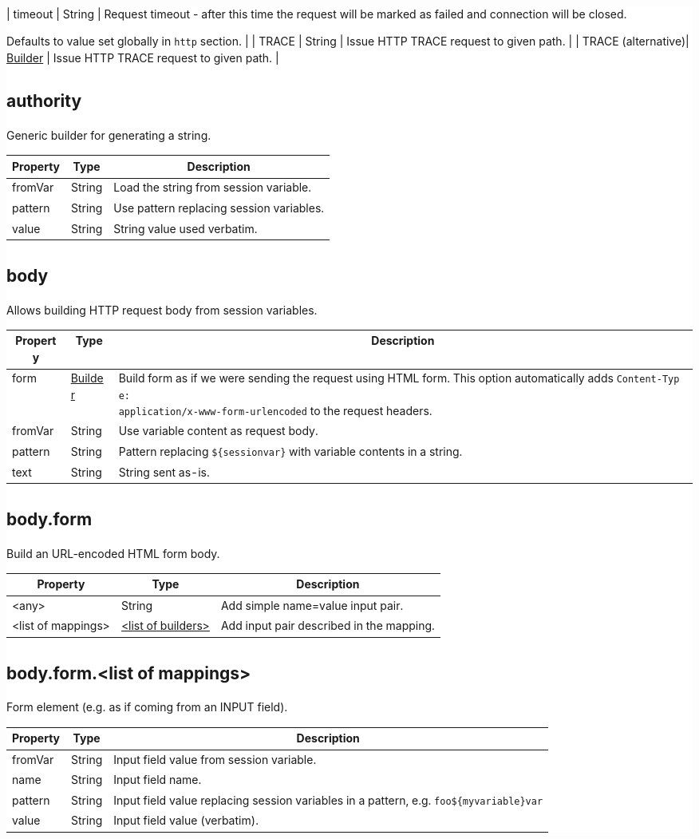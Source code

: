 | timeout | String | Request timeout - after this time the request will be marked as failed and connection will be closed. <p> Defaults to value set globally in <code>http</code> section.  |
| TRACE | String | Issue HTTP TRACE request to given path.  |
| TRACE (alternative)| [Builder](#TRACE) | Issue HTTP TRACE request to given path.  |

## authority

Generic builder for generating a string. 

| Property | Type | Description |
| ------- | ------- | ------- |
| fromVar | String | Load the string from session variable.  |
| pattern | String | Use pattern replacing session variables.  |
| value | String | String value used verbatim.  |

## body

Allows building HTTP request body from session variables. 

| Property | Type | Description |
| ------- | ------- | ------- |
| form | [Builder](#bodyform) | Build form as if we were sending the request using HTML form. This option automatically adds <code>Content-Type: application/x-www-form-urlencoded</code> to the request headers.  |
| fromVar | String | Use variable content as request body.  |
| pattern | String | Pattern replacing <code>${sessionvar}</code> with variable contents in a string.  |
| text | String | String sent as-is.  |

## body.form

Build an URL-encoded HTML form body. 

| Property | Type | Description |
| ------- | ------- | ------- |
| &lt;any&gt; | String | Add simple name=value input pair.  |
| &lt;list of mappings&gt; | [&lt;list of builders&gt;](#bodyformlist-of-mappings) | Add input pair described in the mapping.  |

## body.form.&lt;list of mappings&gt;

Form element (e.g. as if coming from an INPUT field). 

| Property | Type | Description |
| ------- | ------- | ------- |
| fromVar | String | Input field value from session variable.  |
| name | String | Input field name.  |
| pattern | String | Input field value replacing session variables in a pattern, e.g. <code>foo${myvariable}var</code>  |
| value | String | Input field value (verbatim).  |
